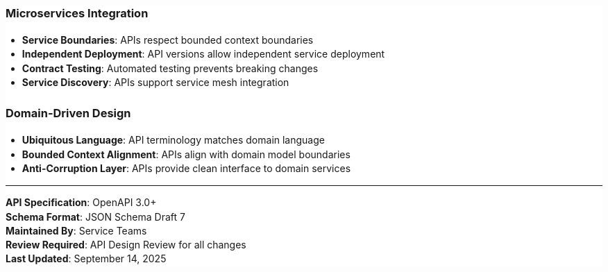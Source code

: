 ### Microservices Integration
- **Service Boundaries**: APIs respect bounded context boundaries
- **Independent Deployment**: API versions allow independent service deployment
- **Contract Testing**: Automated testing prevents breaking changes
- **Service Discovery**: APIs support service mesh integration

### Domain-Driven Design
- **Ubiquitous Language**: API terminology matches domain language
- **Bounded Context Alignment**: APIs align with domain model boundaries
- **Anti-Corruption Layer**: APIs provide clean interface to domain services

---

**API Specification**: OpenAPI 3.0+  
**Schema Format**: JSON Schema Draft 7  
**Maintained By**: Service Teams  
**Review Required**: API Design Review for all changes  
**Last Updated**: September 14, 2025
